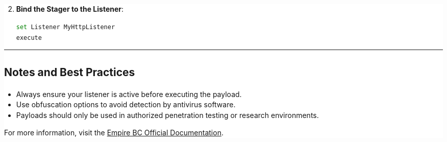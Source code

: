 2. **Bind the Stager to the Listener**:
    ```bash
    set Listener MyHttpListener
    execute
    ```

------------------------------------------------------------------------------------------------------------------------------------------------------------

## Notes and Best Practices

- Always ensure your listener is active before executing the payload.
- Use obfuscation options to avoid detection by antivirus software.
- Payloads should only be used in authorized penetration testing or research environments.

For more information, visit the [Empire BC Official Documentation](https://bc-security.gitbook.io/empire-wiki).
